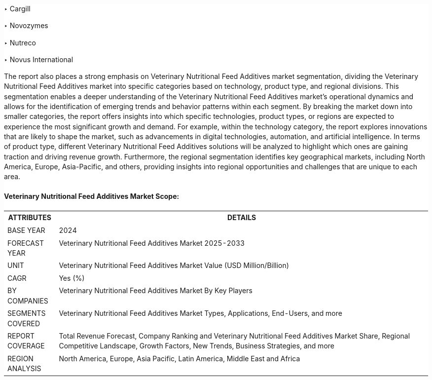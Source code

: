 ‣ Cargill

‣ Novozymes

‣ Nutreco

‣ Novus International

The report also places a strong emphasis on Veterinary Nutritional Feed Additives market segmentation, dividing the Veterinary Nutritional Feed Additives market into specific categories based on technology, product type, and regional divisions. This segmentation enables a deeper understanding of the Veterinary Nutritional Feed Additives market’s operational dynamics and allows for the identification of emerging trends and behavior patterns within each segment. By breaking the market down into smaller categories, the report offers insights into which specific technologies, product types, or regions are expected to experience the most significant growth and demand. For example, within the technology category, the report explores innovations that are likely to shape the market, such as advancements in digital technologies, automation, and artificial intelligence. In terms of product type, different Veterinary Nutritional Feed Additives solutions will be analyzed to highlight which ones are gaining traction and driving revenue growth. Furthermore, the regional segmentation identifies key geographical markets, including North America, Europe, Asia-Pacific, and others, providing insights into regional opportunities and challenges that are unique to each area.

<h4>Veterinary Nutritional Feed Additives Market Scope:</h4>
<table>
<tr>
<th>ATTRIBUTES</th>
<th>DETAILS</th>
</tr>
<tr>
<td>BASE YEAR</td>
<td>2024</td>
</tr>
<tr>
<td>FORECAST YEAR</td>
<td>Veterinary Nutritional Feed Additives Market 2025-2033</td>
</tr>
<tr>
<td>UNIT</td>
<td>Veterinary Nutritional Feed Additives Market Value (USD Million/Billion)</td>
<tr>
<td>CAGR</td>
<td>Yes (%)</td>
</tr>
</tr>
<tr>
<td>BY COMPANIES</td>
<td>Veterinary Nutritional Feed Additives Market By Key Players</td>
</tr>
<tr>
<td>SEGMENTS COVERED</td>
<td>Veterinary Nutritional Feed Additives Market Types, Applications, End-Users, and more</td>
</tr>
<tr>
<td>REPORT COVERAGE</td>
<td>Total Revenue Forecast, Company Ranking and Veterinary Nutritional Feed Additives Market Share, Regional Competitive Landscape, Growth Factors, New Trends, Business Strategies, and more</td>
</tr>
<tr>
<td>REGION ANALYSIS</td>
<td>North America, Europe, Asia Pacific, Latin America, Middle East and Africa</td>
</tr>
</table>

